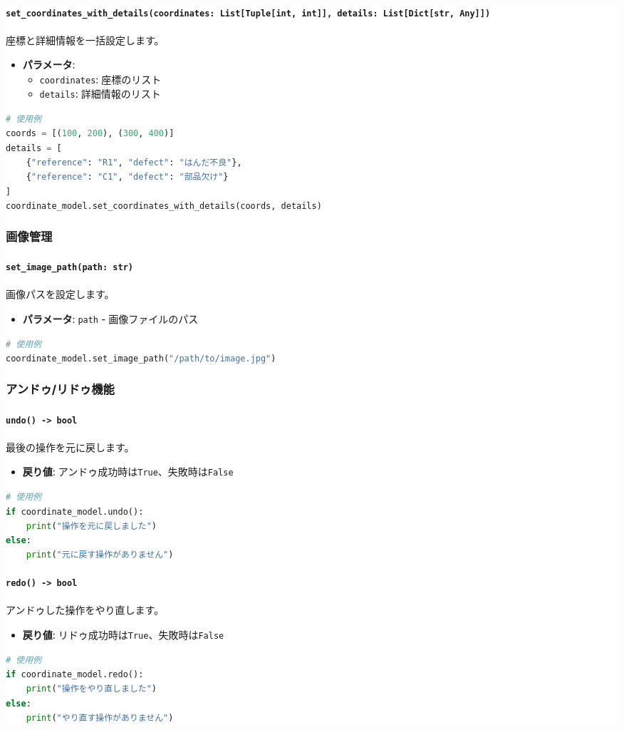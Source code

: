 #### `set_coordinates_with_details(coordinates: List[Tuple[int, int]], details: List[Dict[str, Any]])`

座標と詳細情報を一括設定します。

- **パラメータ**:
  - `coordinates`: 座標のリスト
  - `details`: 詳細情報のリスト

```python
# 使用例
coords = [(100, 200), (300, 400)]
details = [
    {"reference": "R1", "defect": "はんだ不良"},
    {"reference": "C1", "defect": "部品欠け"}
]
coordinate_model.set_coordinates_with_details(coords, details)
```

### 画像管理

#### `set_image_path(path: str)`

画像パスを設定します。

- **パラメータ**: `path` - 画像ファイルのパス

```python
# 使用例
coordinate_model.set_image_path("/path/to/image.jpg")
```

### アンドゥ/リドゥ機能

#### `undo() -> bool`

最後の操作を元に戻します。

- **戻り値**: アンドゥ成功時は`True`、失敗時は`False`

```python
# 使用例
if coordinate_model.undo():
    print("操作を元に戻しました")
else:
    print("元に戻す操作がありません")
```

#### `redo() -> bool`

アンドゥした操作をやり直します。

- **戻り値**: リドゥ成功時は`True`、失敗時は`False`

```python
# 使用例
if coordinate_model.redo():
    print("操作をやり直しました")
else:
    print("やり直す操作がありません")
```
